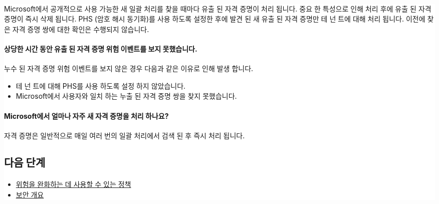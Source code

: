 Microsoft에서 공개적으로 사용 가능한 새 일괄 처리를 찾을 때마다 유출 된 자격 증명이 처리 됩니다. 중요 한 특성으로 인해 처리 후에 유출 된 자격 증명이 즉시 삭제 됩니다. PHS (암호 해시 동기화)를 사용 하도록 설정한 후에 발견 된 새 유출 된 자격 증명만 테 넌 트에 대해 처리 됩니다. 이전에 찾은 자격 증명 쌍에 대한 확인은 수행되지 않습니다. 

#### <a name="i-havent-seen-any-leaked-credential-risk-events-for-quite-some-time"></a>상당한 시간 동안 유출 된 자격 증명 위험 이벤트를 보지 못했습니다.

누수 된 자격 증명 위험 이벤트를 보지 않은 경우 다음과 같은 이유로 인해 발생 합니다.

- 테 넌 트에 대해 PHS를 사용 하도록 설정 하지 않았습니다.
- Microsoft에서 사용자와 일치 하는 누출 된 자격 증명 쌍을 찾지 못했습니다.

#### <a name="how-often-does-microsoft-process-new-credentials"></a>Microsoft에서 얼마나 자주 새 자격 증명을 처리 하나요?

자격 증명은 일반적으로 매일 여러 번의 일괄 처리에서 검색 된 후 즉시 처리 됩니다.

## <a name="next-steps"></a>다음 단계

- [위험을 완화하는 데 사용할 수 있는 정책](concept-identity-protection-policies.md)
- [보안 개요](concept-identity-protection-security-overview.md)
